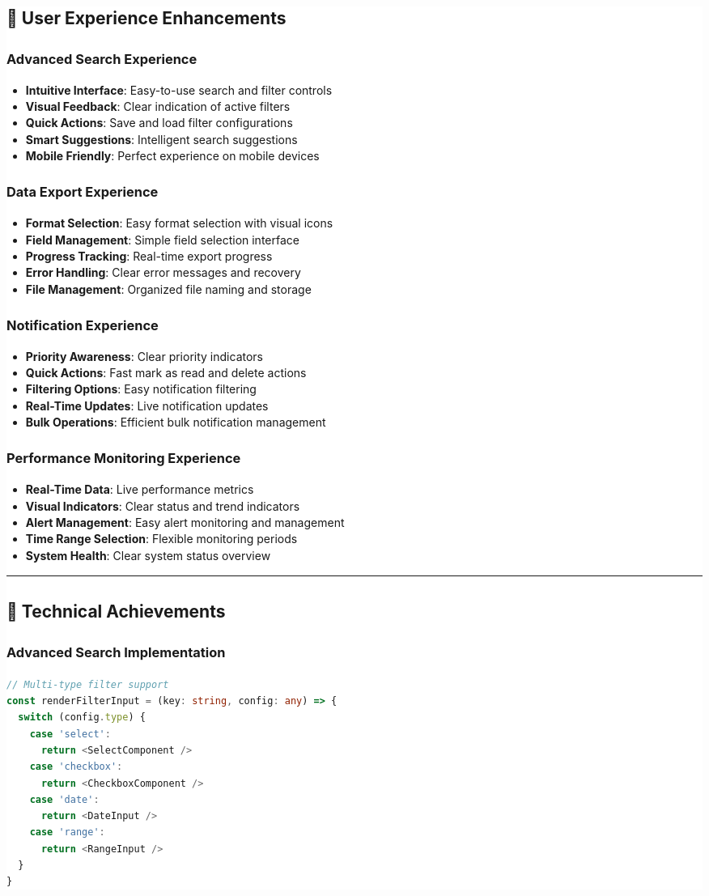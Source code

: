 
## 🎯 **User Experience Enhancements**

### **Advanced Search Experience**
- **Intuitive Interface**: Easy-to-use search and filter controls
- **Visual Feedback**: Clear indication of active filters
- **Quick Actions**: Save and load filter configurations
- **Smart Suggestions**: Intelligent search suggestions
- **Mobile Friendly**: Perfect experience on mobile devices

### **Data Export Experience**
- **Format Selection**: Easy format selection with visual icons
- **Field Management**: Simple field selection interface
- **Progress Tracking**: Real-time export progress
- **Error Handling**: Clear error messages and recovery
- **File Management**: Organized file naming and storage

### **Notification Experience**
- **Priority Awareness**: Clear priority indicators
- **Quick Actions**: Fast mark as read and delete actions
- **Filtering Options**: Easy notification filtering
- **Real-Time Updates**: Live notification updates
- **Bulk Operations**: Efficient bulk notification management

### **Performance Monitoring Experience**
- **Real-Time Data**: Live performance metrics
- **Visual Indicators**: Clear status and trend indicators
- **Alert Management**: Easy alert monitoring and management
- **Time Range Selection**: Flexible monitoring periods
- **System Health**: Clear system status overview

---

## 🔧 **Technical Achievements**

### **Advanced Search Implementation**
```typescript
// Multi-type filter support
const renderFilterInput = (key: string, config: any) => {
  switch (config.type) {
    case 'select':
      return <SelectComponent />
    case 'checkbox':
      return <CheckboxComponent />
    case 'date':
      return <DateInput />
    case 'range':
      return <RangeInput />
  }
}
```
